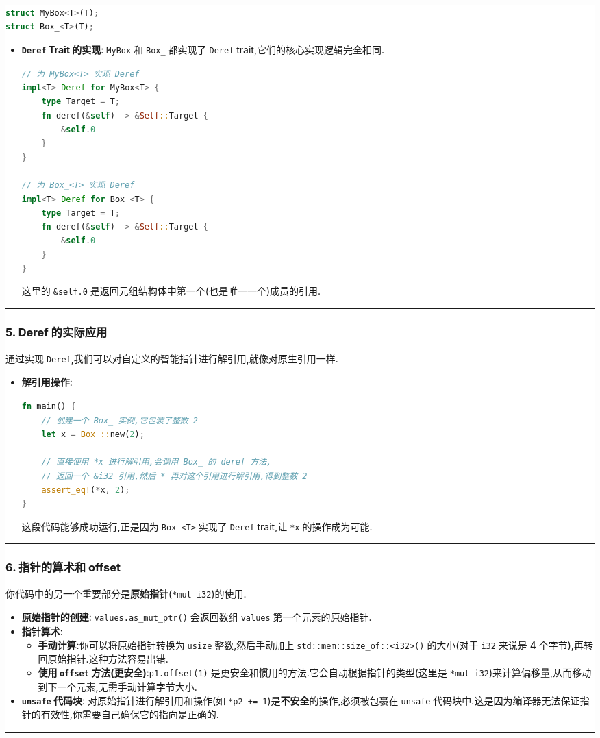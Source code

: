  ```rust
  struct MyBox<T>(T);
  struct Box_<T>(T);
  ```

- **`Deref` Trait 的实现**: `MyBox` 和 `Box_` 都实现了 `Deref` trait,它们的核心实现逻辑完全相同.

  ```rust
  // 为 MyBox<T> 实现 Deref
  impl<T> Deref for MyBox<T> {
      type Target = T;
      fn deref(&self) -> &Self::Target {
          &self.0
      }
  }

  // 为 Box_<T> 实现 Deref
  impl<T> Deref for Box_<T> {
      type Target = T;
      fn deref(&self) -> &Self::Target {
          &self.0
      }
  }
  ```

  这里的 `&self.0` 是返回元组结构体中第一个(也是唯一一个)成员的引用.

---

### 5. Deref 的实际应用

通过实现 `Deref`,我们可以对自定义的智能指针进行解引用,就像对原生引用一样.

- **解引用操作**:

  ```rust
  fn main() {
      // 创建一个 Box_ 实例,它包装了整数 2
      let x = Box_::new(2);

      // 直接使用 *x 进行解引用,会调用 Box_ 的 deref 方法,
      // 返回一个 &i32 引用,然后 * 再对这个引用进行解引用,得到整数 2
      assert_eq!(*x, 2);
  }
  ```

  这段代码能够成功运行,正是因为 `Box_<T>` 实现了 `Deref` trait,让 `*x` 的操作成为可能.

---

### 6. 指针的算术和 offset

你代码中的另一个重要部分是**原始指针**(`*mut i32`)的使用.

- **原始指针的创建**: `values.as_mut_ptr()` 会返回数组 `values` 第一个元素的原始指针.
- **指针算术**:
  - **手动计算**:你可以将原始指针转换为 `usize` 整数,然后手动加上 `std::mem::size_of::<i32>()` 的大小(对于 `i32` 来说是 4 个字节),再转回原始指针.这种方法容易出错.
  - **使用 `offset` 方法(更安全)**:`p1.offset(1)` 是更安全和惯用的方法.它会自动根据指针的类型(这里是 `*mut i32`)来计算偏移量,从而移动到下一个元素,无需手动计算字节大小.
- **`unsafe` 代码块**: 对原始指针进行解引用和操作(如 `*p2 += 1`)是**不安全**的操作,必须被包裹在 `unsafe` 代码块中.这是因为编译器无法保证指针的有效性,你需要自己确保它的指向是正确的.

---